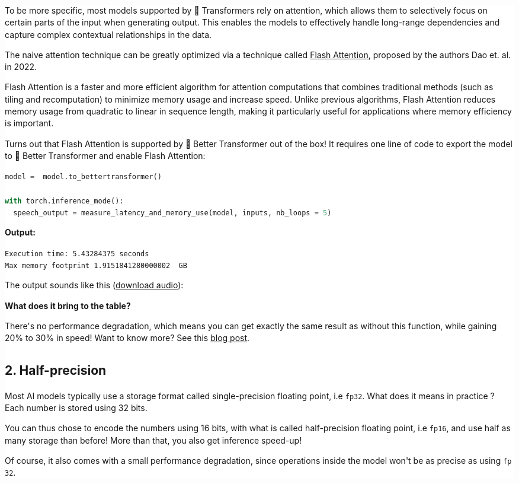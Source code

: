 To be more specific, most models supported by 🤗 Transformers rely on attention, which allows them to selectively focus on certain parts of the input when generating output. This enables the models to effectively handle long-range dependencies and capture complex contextual relationships in the data.

The naive attention technique can be greatly optimized via a technique called [Flash Attention](https://arxiv.org/abs/2205.14135), proposed by the authors Dao et. al. in 2022.

Flash Attention is a faster and more efficient algorithm for attention computations that combines traditional methods (such as tiling and recomputation) to minimize memory usage and increase speed. Unlike previous algorithms, Flash Attention reduces memory usage from quadratic to linear in sequence length, making it particularly useful for applications where memory efficiency is important.

Turns out that Flash Attention is supported by 🤗 Better Transformer out of the box! It requires one line of code to export the model to 🤗 Better Transformer and enable Flash Attention:



```python
model =  model.to_bettertransformer()

with torch.inference_mode():
  speech_output = measure_latency_and_memory_use(model, inputs, nb_loops = 5)
```

**Output:**

```
Execution time: 5.43284375 seconds
Max memory footprint 1.9151841280000002  GB
```

The output sounds like this ([download audio](https://huggingface.co/datasets/huggingface/documentation-images/resolve/main/blog/bark_optimization/audio_sample_bettertransformer.wav)): 

<audio controls> 
  <source src="https://huggingface.co/datasets/huggingface/documentation-images/resolve/main/blog/bark_optimization/audio_sample_bettertransformer.wav" type="audio/wav"> 
Your browser does not support the audio element. 
</audio> 

**What does it bring to the table?**

There's no performance degradation, which means you can get exactly the same result as without this function, while gaining 20% to 30% in speed! Want to know more? See this [blog post](https://pytorch.org/blog/out-of-the-box-acceleration/).

## 2. Half-precision

Most AI models typically use a storage format called single-precision floating point, i.e `fp32`. What does it means in practice ? Each number is stored using 32 bits.

You can thus chose to encode the numbers using 16 bits, with what is called half-precision floating point, i.e `fp16`, and use half as many storage than before! More than that, you also get inference speed-up!

Of course, it also comes with a small performance degradation, since operations inside the model won't be as precise as using `fp32`.
